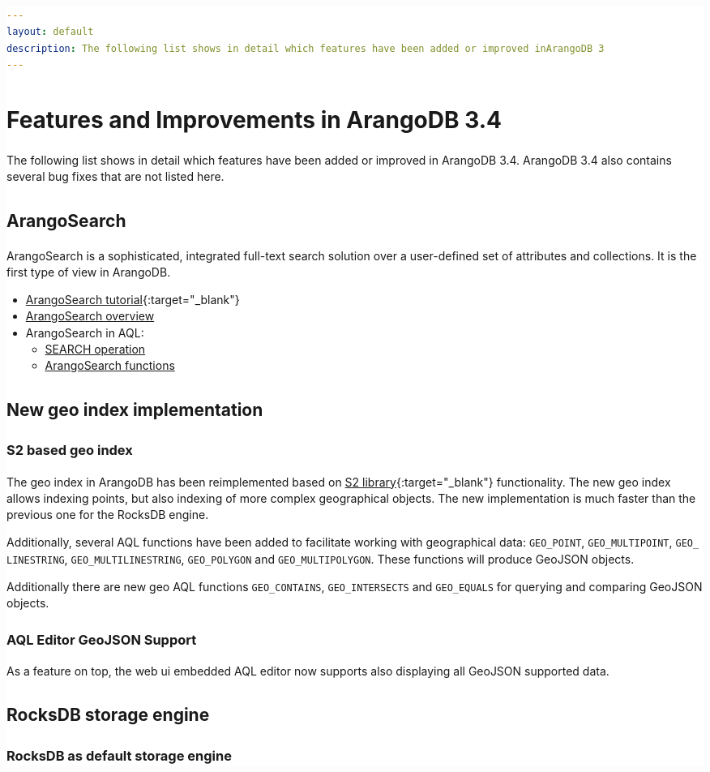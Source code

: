 ```yaml
---
layout: default
description: The following list shows in detail which features have been added or improved inArangoDB 3
---
```

Features and Improvements in ArangoDB 3.4
=========================================

The following list shows in detail which features have been added or improved in
ArangoDB 3.4. ArangoDB 3.4 also contains several bug fixes that are not listed
here.

ArangoSearch
------------

ArangoSearch is a sophisticated, integrated full-text search solution over
a user-defined set of attributes and collections. It is the first type of
view in ArangoDB.

- [ArangoSearch tutorial](https://www.arangodb.com/learn/search/tutorial/){:target="_blank"}
- [ArangoSearch overview](arangosearch.html)
- ArangoSearch in AQL:
  - [SEARCH operation](aql/operations-search.html)
  - [ArangoSearch functions](aql/functions-arangosearch.html)


New geo index implementation
----------------------------

### S2 based geo index

The geo index in ArangoDB has been reimplemented based on [S2 library](http://s2geometry.io/){:target="_blank"}
functionality. The new geo index allows indexing points, but also indexing of more
complex geographical objects. The new implementation is much faster than the previous one for
the RocksDB engine.

Additionally, several AQL functions have been added to facilitate working with
geographical data: `GEO_POINT`, `GEO_MULTIPOINT`, `GEO_LINESTRING`, `GEO_MULTILINESTRING`,
`GEO_POLYGON` and `GEO_MULTIPOLYGON`. These functions will produce GeoJSON objects.

Additionally there are new geo AQL functions `GEO_CONTAINS`, `GEO_INTERSECTS` and `GEO_EQUALS`
for querying and comparing GeoJSON objects.

### AQL Editor GeoJSON Support

As a feature on top, the web ui embedded AQL editor now supports also displaying all
GeoJSON supported data. 


RocksDB storage engine
----------------------

### RocksDB as default storage engine
